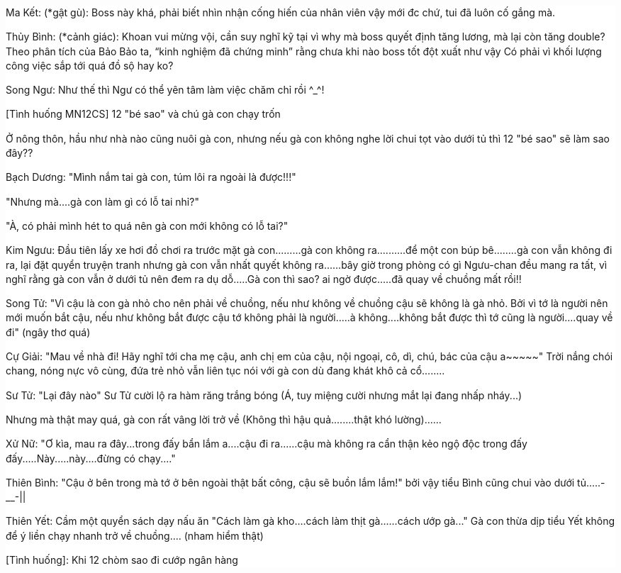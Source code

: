 
Ma Kết: (*gật gù): Boss này khá, phải biết nhìn nhận cống hiến của nhân viên vậy mới đc chứ, tui đã luôn cố gắng mà.

Thủy Bình: (*cảnh giác): Khoan vui mừng vội, cần suy nghĩ kỹ tại vì why mà boss quyết định tăng lương, mà lại còn tăng double? Theo phân tích của Bảo Bảo ta, “kinh nghiệm đã chứng minh” rằng chưa khi nào boss tốt đột xuất như vậy Có phải vì khối lượng công việc sắp tới quá đồ sộ hay ko?

Song Ngư: Như thế thì Ngư có thể yên tâm làm việc chăm chỉ rồi ^_^!
 
 
[Tình huống MN12CS] 12 "bé sao" và chú gà con chạy trốn

 
Ở nông thôn, hầu như nhà nào cũng nuôi gà con, nhưng nếu gà con không nghe lời chui tọt vào dưới tủ thì 12 "bé sao" sẽ làm sao đây??



Bạch Dương: "Mình nắm tai gà con, túm lôi ra ngoài là được!!!"

"Nhưng mà....gà con làm gì có lỗ tai nhỉ?"


"À, có phải mình hét to quá nên gà con mới không có lỗ tai?"



Kim Ngưu: Đầu tiên lấy xe hơi đồ chơi ra trước mặt gà con.........gà con không ra..........để một con búp bê........gà con vẫn không đi ra, lại đặt quyển truyện tranh nhưng gà con vẫn nhất quyết không ra......bây giờ trong phòng có gì Ngưu-chan đều mang ra tất, vì nghĩ rằng gà con vẫn ở dưới tủ nên đem ra dụ dỗ.....Gà con thì sao? ai ngờ được.....đã quay về chuồng mất rồi!!



Song Tử: "Vì cậu là con gà nhỏ cho nên phải về chuồng, nếu như không về chuồng cậu sẽ không là gà nhỏ. Bởi vì tớ là người nên mới muốn bắt cậu, nếu như không bắt được cậu tớ không phải là người.....à không....không bắt được thì tớ cũng là người....quay về đi" (ngây thơ quá)



Cự Giải: "Mau về nhà đi! Hãy nghĩ tới cha mẹ cậu, anh chị em của cậu, nội ngoại, cô, dì, chú, bác của cậu a~~~~~"
Trời nắng chói chang, nóng nực vô cùng, đứa trẻ nhỏ vẫn liên tục nói với gà con dù đang khát khô cả cổ........



Sư Tử: "Lại đây nào" Sư Tử cười lộ ra hàm răng trắng bóng (Á, tuy miệng cười nhưng mắt lại đang nhấp nháy...)

Nhưng mà thật may quá, gà con rất vâng lời trở về (Không thì hậu quả........thật khó lường)......


Xử Nữ: "Ơ kìa, mau ra đây...trong đấy bẩn lắm a....cậu đi ra......cậu mà không ra cẩn thận kẻo ngộ độc trong đấy đấy.....Này.....này....đừng có chạy...."




 Thiên Bình: "Cậu ở bên trong mà tớ ở bên ngoài thật bất công, cậu sẽ buồn lắm lắm!" bởi vậy tiểu Bình cũng chui vào dưới tủ.....-__-||



Thiên Yết: Cầm một quyển sách dạy nấu ăn "Cách làm gà kho....cách làm thịt gà......cách ướp gà..."
Gà con thừa dịp tiểu Yết không để ý liền chạy nhanh trở về chuồng.... (nham hiểm thật)


[Tình huống]: Khi 12 chòm sao đi cướp ngân hàng